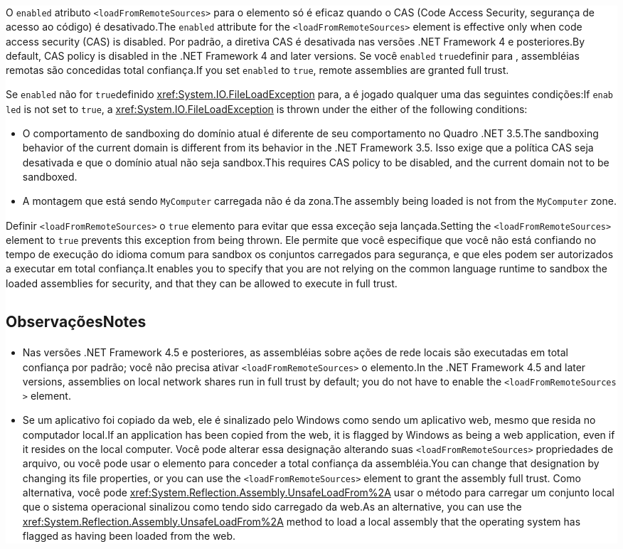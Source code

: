 <span data-ttu-id="0ca3c-144">O `enabled` atributo `<loadFromRemoteSources>` para o elemento só é eficaz quando o CAS (Code Access Security, segurança de acesso ao código) é desativado.</span><span class="sxs-lookup"><span data-stu-id="0ca3c-144">The `enabled` attribute for the `<loadFromRemoteSources>` element is effective only when code access security (CAS) is disabled.</span></span> <span data-ttu-id="0ca3c-145">Por padrão, a diretiva CAS é desativada nas versões .NET Framework 4 e posteriores.</span><span class="sxs-lookup"><span data-stu-id="0ca3c-145">By default, CAS policy is disabled in the .NET Framework 4 and later versions.</span></span> <span data-ttu-id="0ca3c-146">Se você `enabled` `true`definir para , assembléias remotas são concedidas total confiança.</span><span class="sxs-lookup"><span data-stu-id="0ca3c-146">If you set `enabled` to `true`, remote assemblies are granted full trust.</span></span>

<span data-ttu-id="0ca3c-147">Se `enabled` não for `true`definido <xref:System.IO.FileLoadException> para, a é jogado qualquer uma das seguintes condições:</span><span class="sxs-lookup"><span data-stu-id="0ca3c-147">If `enabled` is not set to `true`, a <xref:System.IO.FileLoadException> is thrown under the either of the following conditions:</span></span>

- <span data-ttu-id="0ca3c-148">O comportamento de sandboxing do domínio atual é diferente de seu comportamento no Quadro .NET 3.5.</span><span class="sxs-lookup"><span data-stu-id="0ca3c-148">The sandboxing behavior of the current domain is different from its behavior in the .NET Framework 3.5.</span></span> <span data-ttu-id="0ca3c-149">Isso exige que a política CAS seja desativada e que o domínio atual não seja sandbox.</span><span class="sxs-lookup"><span data-stu-id="0ca3c-149">This requires CAS policy to be disabled, and the current domain not to be sandboxed.</span></span>

- <span data-ttu-id="0ca3c-150">A montagem que está sendo `MyComputer` carregada não é da zona.</span><span class="sxs-lookup"><span data-stu-id="0ca3c-150">The assembly being loaded is not from the `MyComputer` zone.</span></span>

<span data-ttu-id="0ca3c-151">Definir `<loadFromRemoteSources>` o `true` elemento para evitar que essa exceção seja lançada.</span><span class="sxs-lookup"><span data-stu-id="0ca3c-151">Setting the `<loadFromRemoteSources>` element to `true` prevents this exception from being thrown.</span></span> <span data-ttu-id="0ca3c-152">Ele permite que você especifique que você não está confiando no tempo de execução do idioma comum para sandbox os conjuntos carregados para segurança, e que eles podem ser autorizados a executar em total confiança.</span><span class="sxs-lookup"><span data-stu-id="0ca3c-152">It enables you to specify that you are not relying on the common language runtime to sandbox the loaded assemblies for security, and that they can be allowed to execute in full trust.</span></span>

## <a name="notes"></a><span data-ttu-id="0ca3c-153">Observações</span><span class="sxs-lookup"><span data-stu-id="0ca3c-153">Notes</span></span>

- <span data-ttu-id="0ca3c-154">Nas versões .NET Framework 4.5 e posteriores, as assembléias sobre ações de rede locais são executadas em total confiança por padrão; você não precisa ativar `<loadFromRemoteSources>` o elemento.</span><span class="sxs-lookup"><span data-stu-id="0ca3c-154">In the .NET Framework 4.5 and later versions, assemblies on local network shares run in full trust by default; you do not have to enable the `<loadFromRemoteSources>` element.</span></span>

- <span data-ttu-id="0ca3c-155">Se um aplicativo foi copiado da web, ele é sinalizado pelo Windows como sendo um aplicativo web, mesmo que resida no computador local.</span><span class="sxs-lookup"><span data-stu-id="0ca3c-155">If an application has been copied from the web, it is flagged by Windows as being a web application, even if it resides on the local computer.</span></span> <span data-ttu-id="0ca3c-156">Você pode alterar essa designação alterando suas `<loadFromRemoteSources>` propriedades de arquivo, ou você pode usar o elemento para conceder a total confiança da assembléia.</span><span class="sxs-lookup"><span data-stu-id="0ca3c-156">You can change that designation by changing its file properties, or you can use the `<loadFromRemoteSources>` element to grant the assembly full trust.</span></span> <span data-ttu-id="0ca3c-157">Como alternativa, você pode <xref:System.Reflection.Assembly.UnsafeLoadFrom%2A> usar o método para carregar um conjunto local que o sistema operacional sinalizou como tendo sido carregado da web.</span><span class="sxs-lookup"><span data-stu-id="0ca3c-157">As an alternative, you can use the <xref:System.Reflection.Assembly.UnsafeLoadFrom%2A> method to load a local assembly that the operating system has flagged as having been loaded from the web.</span></span>
